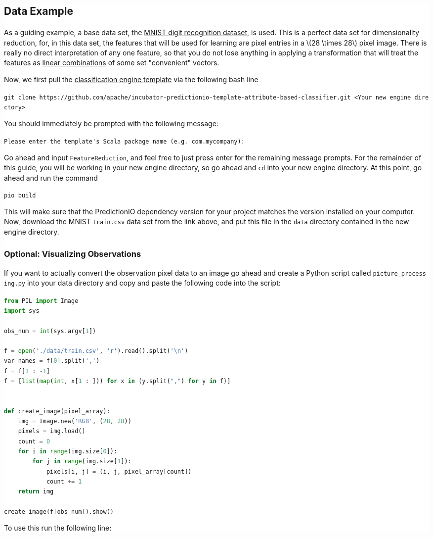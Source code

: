 ## Data Example

As a guiding example, a base data set, the [MNIST digit recognition dataset](https://www.kaggle.com/c/digit-recognizer/data), is used. This is a perfect data set for dimensionality reduction, for, in this data set, the features that will be used for learning are pixel entries in a \\(28 \times 28\\) pixel image. There is really no direct interpretation of any one feature, so that you do not lose anything in applying a transformation that will treat the features as [linear combinations](https://en.wikipedia.org/wiki/Linear_combination) of some set "convenient" vectors.

Now, we first pull the [classification engine template](/gallery/template-gallery/#classification) via the following bash line

```
git clone https://github.com/apache/incubator-predictionio-template-attribute-based-classifier.git <Your new engine directory>
```

You should immediately be prompted with the following message:

```
Please enter the template's Scala package name (e.g. com.mycompany):
```

Go ahead and input `FeatureReduction`, and feel free to just press enter for the remaining message prompts. For the remainder of this guide, you will be working in your new engine directory, so go ahead and `cd` into your new engine directory. At this point, go ahead and run the command

```
pio build
```

This will make sure that the PredictionIO dependency version for your project matches the version installed on your computer. Now, download the MNIST `train.csv` data set from the link above, and put this file in the `data` directory contained in the new engine directory.

### **Optional**: Visualizing Observations

If you want to actually convert the observation pixel data to an image go ahead and create a Python script called `picture_processing.py` into your data directory and copy and paste the following code into the script:

```python
from PIL import Image
import sys

obs_num = int(sys.argv[1])

f = open('./data/train.csv', 'r').read().split('\n')
var_names = f[0].split(',')
f = f[1 : -1]
f = [list(map(int, x[1 : ])) for x in (y.split(",") for y in f)]


def create_image(pixel_array):
    img = Image.new('RGB', (28, 28))
    pixels = img.load()
    count = 0
    for i in range(img.size[0]):
        for j in range(img.size[1]):
            pixels[i, j] = (i, j, pixel_array[count])
            count += 1
    return img

create_image(f[obs_num]).show()
```
To use this run the following line:

